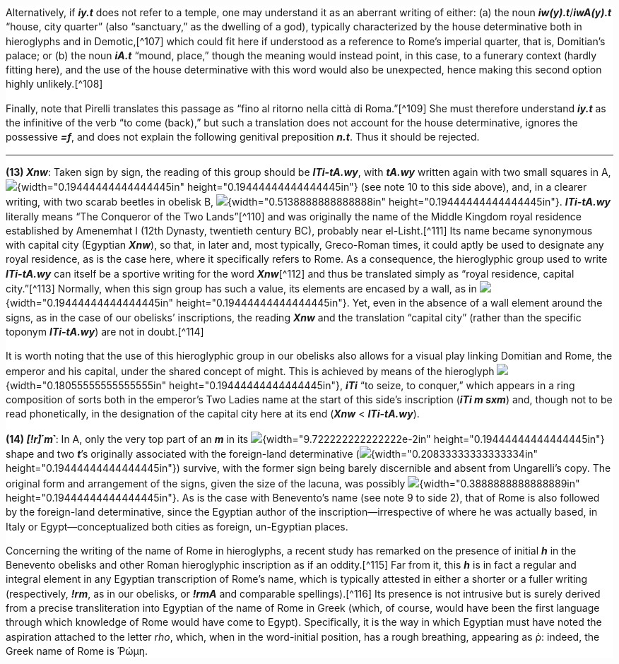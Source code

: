 Alternatively, if ***iy.t*** does not refer to a temple, one may understand it as an aberrant writing of either: (a) the noun ***iw(y).t***/***iwA(y).t*** “house, city quarter” (also “sanctuary,” as the dwelling of a god), typically characterized by the house determinative both in hieroglyphs and in Demotic,[^107] which could fit here if understood as a reference to Rome’s imperial quarter, that is, Domitian’s palace; or (b) the noun ***iA.t*** “mound, place,” though the meaning would instead point, in this case, to a funerary context (hardly fitting here), and the use of the house determinative with this word would also be unexpected, hence making this second option highly unlikely.[^108]

Finally, note that Pirelli translates this passage as “fino al ritorno nella città di Roma.”[^109] She must therefore understand ***iy.t*** as the infinitive of the verb “to come (back),” but such a translation does not account for the house determinative, ignores the possessive ***=f***, and does not explain the following genitival preposition ***n.t***. Thus it should be rejected.

********************************************
**(13) *Xnw***: Taken sign by sign, the reading of this group should be ***ITi-tA.wy***, with ***tA.wy*** written again with two small squares in A, ![](media/image40.emf){width="0.19444444444444445in" height="0.19444444444444445in"} (see note 10 to this side above), and, in a clearer writing, with two scarab beetles in obelisk B, ![](media/image41.emf){width="0.5138888888888888in" height="0.19444444444444445in"}. ***ITi-tA.wy*** literally means “The Conqueror of the Two Lands”[^110] and was originally the name of the Middle Kingdom royal residence established by Amenemhat I (12th Dynasty, twentieth century BC), probably near el-Lisht.[^111] Its name became synonymous with capital city (Egyptian ***Xnw***), so that, in later and, most typically, Greco-Roman times, it could aptly be used to designate any royal residence, as is the case here, where it specifically refers to Rome. As a consequence, the hieroglyphic group used to write ***ITi-tA.wy*** can itself be a sportive writing for the word ***Xnw***[^112] and thus be translated simply as “royal residence, capital city.”[^113] Normally, when this sign group has such a value, its elements are encased by a wall, as in ![](media/image43.emf){width="0.19444444444444445in" height="0.19444444444444445in"}. Yet, even in the absence of a wall element around the signs, as in the case of our obelisks’ inscriptions, the reading ***Xnw*** and the translation “capital city” (rather than the specific toponym ***ITi-tA.wy***) are not in doubt.[^114]

It is worth noting that the use of this hieroglyphic group in our obelisks also allows for a visual play linking Domitian and Rome, the emperor and his capital, under the shared concept of might. This is achieved by means of the hieroglyph ![](media/image44.emf){width="0.18055555555555555in" height="0.19444444444444445in"}, ***iTi*** “to seize, to conquer,” which appears in a ring composition of sorts both in the emperor’s Two Ladies name at the start of this side’s inscription (***iTi m sxm***) and, though not to be read phonetically, in the designation of the capital city here at its end (***Xnw*** \< ***ITi-tA.wy***).

**(14) *\[!r\]***˹***m***˺: In A, only the very top part of an ***m*** in its ![](media/image45.emf){width="9.722222222222222e-2in" height="0.19444444444444445in"} shape and two ***t***’s originally associated with the foreign-land determinative (![](media/image46.emf){width="0.20833333333333334in" height="0.19444444444444445in"}) survive, with the former sign being barely discernible and absent from Ungarelli’s copy. The original form and arrangement of the signs, given the size of the lacuna, was possibly ![](media/image47.emf){width="0.3888888888888889in" height="0.19444444444444445in"}. As is the case with Benevento’s name (see note 9 to side 2), that of Rome is also followed by the foreign-land determinative, since the Egyptian author of the inscription—irrespective of where he was actually based, in Italy or Egypt—conceptualized both cities as foreign, un-Egyptian places.

Concerning the writing of the name of Rome in hieroglyphs, a recent study has remarked on the presence of initial ***h*** in the Benevento obelisks and other Roman hieroglyphic inscription as if an oddity.[^115] Far from it, this ***h*** is in fact a regular and integral element in any Egyptian transcription of Rome’s name, which is typically attested in either a shorter or a fuller writing (respectively, ***!rm***, as in our obelisks, or ***!rmA*** and comparable spellings).[^116] Its presence is not intrusive but is surely derived from a precise transliteration into Egyptian of the name of Rome in Greek (which, of course, would have been the first language through which knowledge of Rome would have come to Egypt). Specifically, it is the way in which Egyptian must have noted the aspiration attached to the letter *rho*, which, when in the word-initial position, has a rough breathing, appearing as ῥ: indeed, the Greek name of Rome is Ῥώμη.
